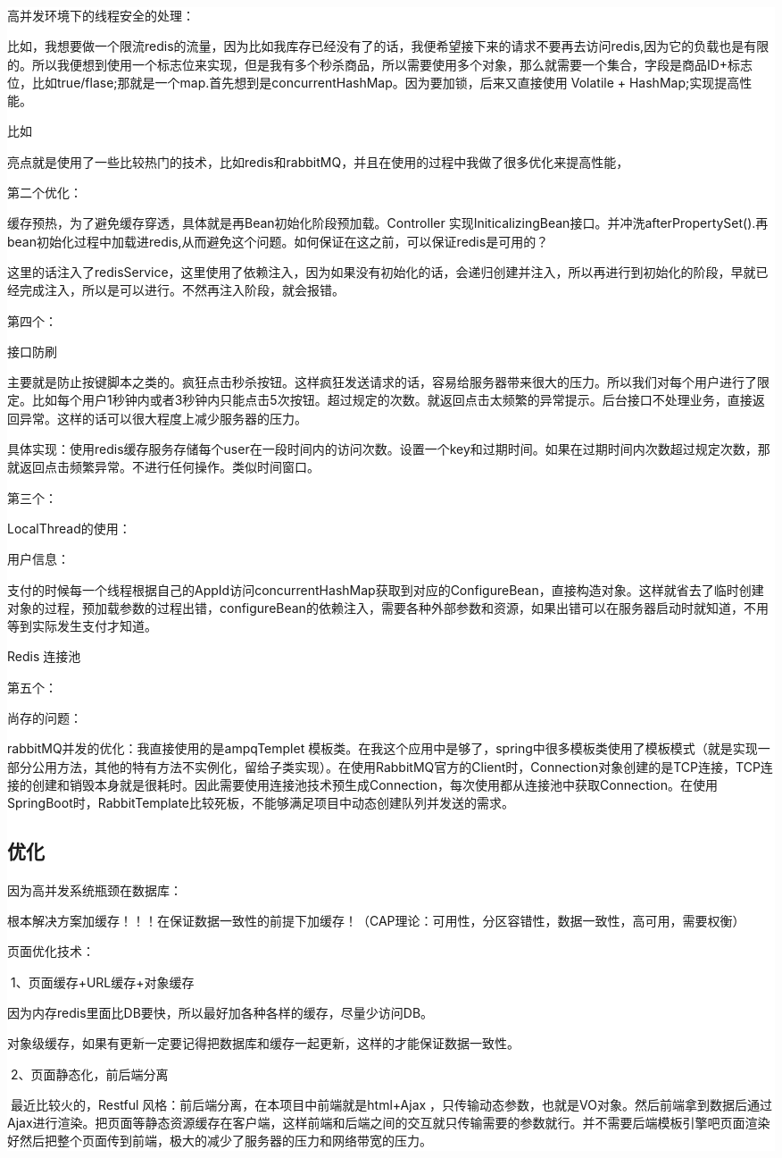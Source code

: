 高并发环境下的线程安全的处理：

比如，我想要做一个限流redis的流量，因为比如我库存已经没有了的话，我便希望接下来的请求不要再去访问redis,因为它的负载也是有限的。所以我便想到使用一个标志位来实现，但是我有多个秒杀商品，所以需要使用多个对象，那么就需要一个集合，字段是商品ID+标志位，比如true/flase;那就是一个map.首先想到是concurrentHashMap。因为要加锁，后来又直接使用 Volatile + HashMap;实现提高性能。

比如

亮点就是使用了一些比较热门的技术，比如redis和rabbitMQ，并且在使用的过程中我做了很多优化来提高性能，

第二个优化：

缓存预热，为了避免缓存穿透，具体就是再Bean初始化阶段预加载。Controller 实现IniticalizingBean接口。并冲洗afterPropertySet().再bean初始化过程中加载进redis,从而避免这个问题。如何保证在这之前，可以保证redis是可用的？

这里的话注入了redisService，这里使用了依赖注入，因为如果没有初始化的话，会递归创建并注入，所以再进行到初始化的阶段，早就已经完成注入，所以是可以进行。不然再注入阶段，就会报错。

第四个：

接口防刷

​	主要就是防止按键脚本之类的。疯狂点击秒杀按钮。这样疯狂发送请求的话，容易给服务器带来很大的压力。所以我们对每个用户进行了限定。比如每个用户1秒钟内或者3秒钟内只能点击5次按钮。超过规定的次数。就返回点击太频繁的异常提示。后台接口不处理业务，直接返回异常。这样的话可以很大程度上减少服务器的压力。

​	具体实现：使用redis缓存服务存储每个user在一段时间内的访问次数。设置一个key和过期时间。如果在过期时间内次数超过规定次数，那就返回点击频繁异常。不进行任何操作。类似时间窗口。

第三个：

LocalThread的使用：

用户信息：

支付的时候每一个线程根据自己的AppId访问concurrentHashMap获取到对应的ConfigureBean，直接构造对象。这样就省去了临时创建对象的过程，预加载参数的过程出错，configureBean的依赖注入，需要各种外部参数和资源，如果出错可以在服务器启动时就知道，不用等到实际发生支付才知道。

Redis 连接池

第五个：

尚存的问题：

rabbitMQ并发的优化：我直接使用的是ampqTemplet 模板类。在我这个应用中是够了，spring中很多模板类使用了模板模式（就是实现一部分公用方法，其他的特有方法不实例化，留给子类实现）。在使用RabbitMQ官方的Client时，Connection对象创建的是TCP连接，TCP连接的创建和销毁本身就是很耗时。因此需要使用连接池技术预生成Connection，每次使用都从连接池中获取Connection。在使用SpringBoot时，RabbitTemplate比较死板，不能够满足项目中动态创建队列并发送的需求。


## 优化

因为高并发系统瓶颈在数据库：

​	根本解决方案加缓存！！！在保证数据一致性的前提下加缓存！（CAP理论：可用性，分区容错性，数据一致性，高可用，需要权衡）

页面优化技术：

​	1、页面缓存+URL缓存+对象缓存

​	因为内存redis里面比DB要快，所以最好加各种各样的缓存，尽量少访问DB。

​	对象级缓存，如果有更新一定要记得把数据库和缓存一起更新，这样的才能保证数据一致性。

​	2、页面静态化，前后端分离

​	最近比较火的，Restful 风格：前后端分离，在本项目中前端就是html+Ajax ，只传输动态参数，也就是VO对象。然后前端拿到数据后通过Ajax进行渲染。把页面等静态资源缓存在客户端，这样前端和后端之间的交互就只传输需要的参数就行。并不需要后端模板引擎吧页面渲染好然后把整个页面传到前端，极大的减少了服务器的压力和网络带宽的压力。
